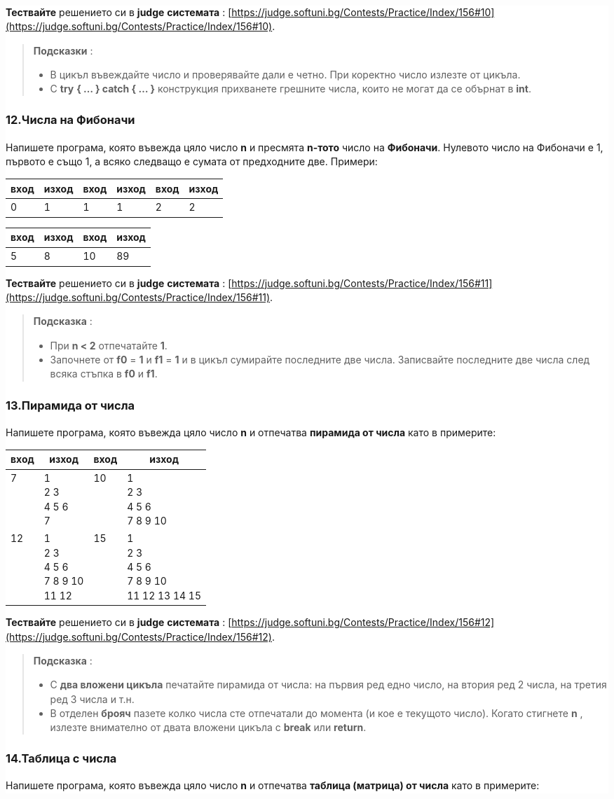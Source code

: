 **Тествайте** решението си в **judge**  **системата** : [https://judge.softuni.bg/Contests/Practice/Index/156#10](https://judge.softuni.bg/Contests/Practice/Index/156#10).

> **Подсказки** :
> - В цикъл въвеждайте число и проверявайте дали е четно. При коректно число излезте от цикъла.
> - С **try**  **{ … } catch  { … }** конструкция прихванете грешните числа, които не могат да се обърнат в **int**.

### 12.Числа на Фибоначи

Напишете програма, която въвежда цяло число **n** и пресмята **n-тото** число на **Фибоначи**. Нулевото число на Фибоначи е 1, първото е също 1, а всяко следващо е сумата от предходните две. Примери:

| **вход** | **изход** |  **вход** | **изход** | **вход** | **изход** | 
| --- | --- | --- | --- | --- | --- | 
| 0 | 1 | 1 | 1 | 2 | 2|

| **вход** | **изход** |  **вход** | **изход** |
|---|---|---|---|
| 5 | 8 | 10 | 89 |

**Тествайте** решението си в **judge**  **системата** : [https://judge.softuni.bg/Contests/Practice/Index/156#11](https://judge.softuni.bg/Contests/Practice/Index/156#11).

> **Подсказка** :
> - При **n &lt; 2** отпечатайте **1**.
> - Започнете от **f0** = **1** и **f1** = **1** и в цикъл сумирайте последните две числа. Записвайте последните две числа след всяка стъпка в **f0** и **f1**.

### 13.Пирамида от числа

Напишете програма, която въвежда цяло число **n** и отпечатва **пирамида от числа** като в примерите:

| **вход** | **изход** |  **вход** | **изход** |  
| --- | --- | --- | --- |
| 7 | 1 <br/> 2 3 <br/> 4 5 6 <br/> 7 | 10 | 1 <br/> 2 3 <br/> 4 5 6 <br/> 7 8 9 10 | 
|12 | 1 <br/> 2 3 <br/> 4 5 6 <br/> 7 8 9 10 <br/> 11 12 | 15 | 1 <br/> 2 3 <br/> 4 5 6 <br/> 7 8 9 10 <br/>11 12 13 14 15 |

**Тествайте** решението си в **judge**  **системата** : [https://judge.softuni.bg/Contests/Practice/Index/156#12](https://judge.softuni.bg/Contests/Practice/Index/156#12).

> **Подсказка** :
> - С **два вложени цикъла** печатайте пирамида от числа: на първия ред едно число, на втория ред 2 числа, на третия ред 3 числа и т.н.
> - В отделен **брояч** пазете колко числа сте отпечатали до момента (и кое е текущото число). Когато стигнете **n** , излезте внимателно от двата вложени цикъла с **break** или **return**.

### 14.Таблица с числа

Напишете програма, която въвежда цяло число **n** и отпечатва **таблица (матрица) от числа** като в примерите:
